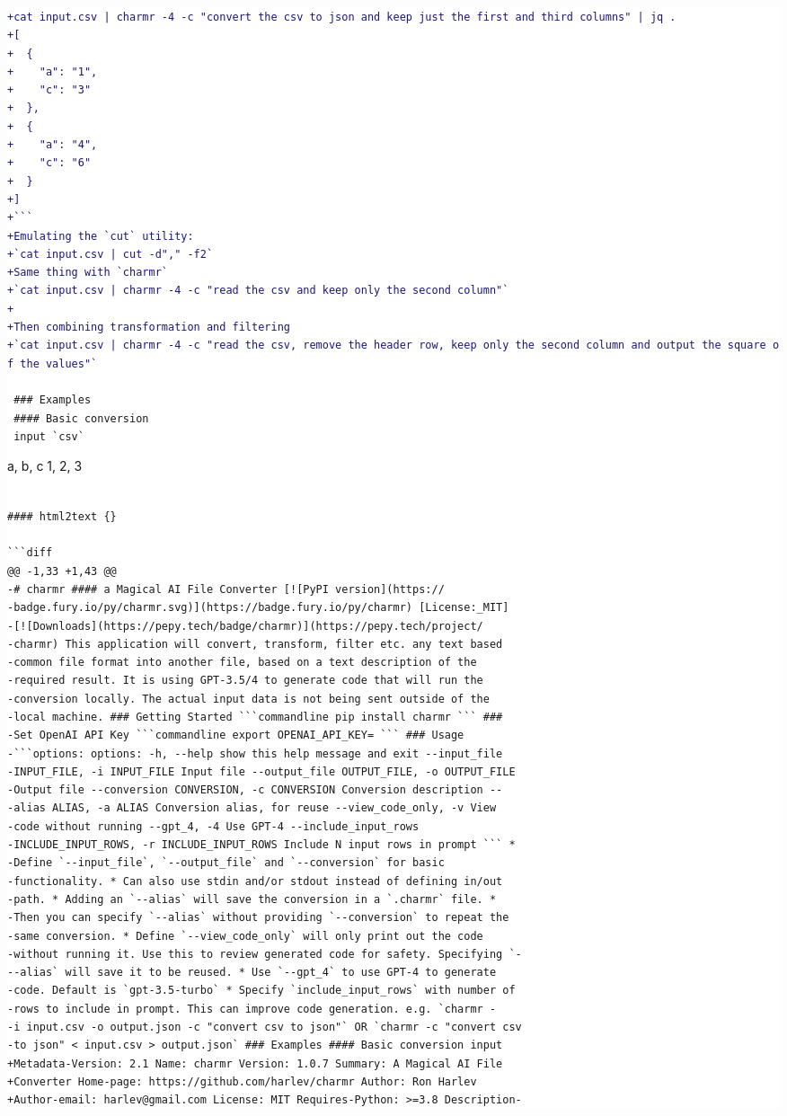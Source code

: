 ```diff
+cat input.csv | charmr -4 -c "convert the csv to json and keep just the first and third columns" | jq .
+[
+  {
+    "a": "1",
+    "c": "3"
+  },
+  {
+    "a": "4",
+    "c": "6"
+  }
+]
+```  
+Emulating the `cut` utility:  
+`cat input.csv | cut -d"," -f2`  
+Same thing with `charmr`  
+`cat input.csv | charmr -4 -c "read the csv and keep only the second column"`  
+
+Then combining transformation and filtering  
+`cat input.csv | charmr -4 -c "read the csv, remove the header row, keep only the second column and output the square of the values"`
 
 ### Examples
 #### Basic conversion
 input `csv`  
 ```
 a, b, c
 1, 2, 3
```

#### html2text {}

```diff
@@ -1,33 +1,43 @@
-# charmr #### a Magical AI File Converter [![PyPI version](https://
-badge.fury.io/py/charmr.svg)](https://badge.fury.io/py/charmr) [License:_MIT]
-[![Downloads](https://pepy.tech/badge/charmr)](https://pepy.tech/project/
-charmr) This application will convert, transform, filter etc. any text based
-common file format into another file, based on a text description of the
-required result. It is using GPT-3.5/4 to generate code that will run the
-conversion locally. The actual input data is not being sent outside of the
-local machine. ### Getting Started ```commandline pip install charmr ``` ###
-Set OpenAI API Key ```commandline export OPENAI_API_KEY= ``` ### Usage
-```options: options: -h, --help show this help message and exit --input_file
-INPUT_FILE, -i INPUT_FILE Input file --output_file OUTPUT_FILE, -o OUTPUT_FILE
-Output file --conversion CONVERSION, -c CONVERSION Conversion description --
-alias ALIAS, -a ALIAS Conversion alias, for reuse --view_code_only, -v View
-code without running --gpt_4, -4 Use GPT-4 --include_input_rows
-INCLUDE_INPUT_ROWS, -r INCLUDE_INPUT_ROWS Include N input rows in prompt ``` *
-Define `--input_file`, `--output_file` and `--conversion` for basic
-functionality. * Can also use stdin and/or stdout instead of defining in/out
-path. * Adding an `--alias` will save the conversion in a `.charmr` file. *
-Then you can specify `--alias` without providing `--conversion` to repeat the
-same conversion. * Define `--view_code_only` will only print out the code
-without running it. Use this to review generated code for safety. Specifying `-
--alias` will save it to be reused. * Use `--gpt_4` to use GPT-4 to generate
-code. Default is `gpt-3.5-turbo` * Specify `include_input_rows` with number of
-rows to include in prompt. This can improve code generation. e.g. `charmr -
-i input.csv -o output.json -c "convert csv to json"` OR `charmr -c "convert csv
-to json" < input.csv > output.json` ### Examples #### Basic conversion input
+Metadata-Version: 2.1 Name: charmr Version: 1.0.7 Summary: A Magical AI File
+Converter Home-page: https://github.com/harlev/charmr Author: Ron Harlev
+Author-email: harlev@gmail.com License: MIT Requires-Python: >=3.8 Description-
```